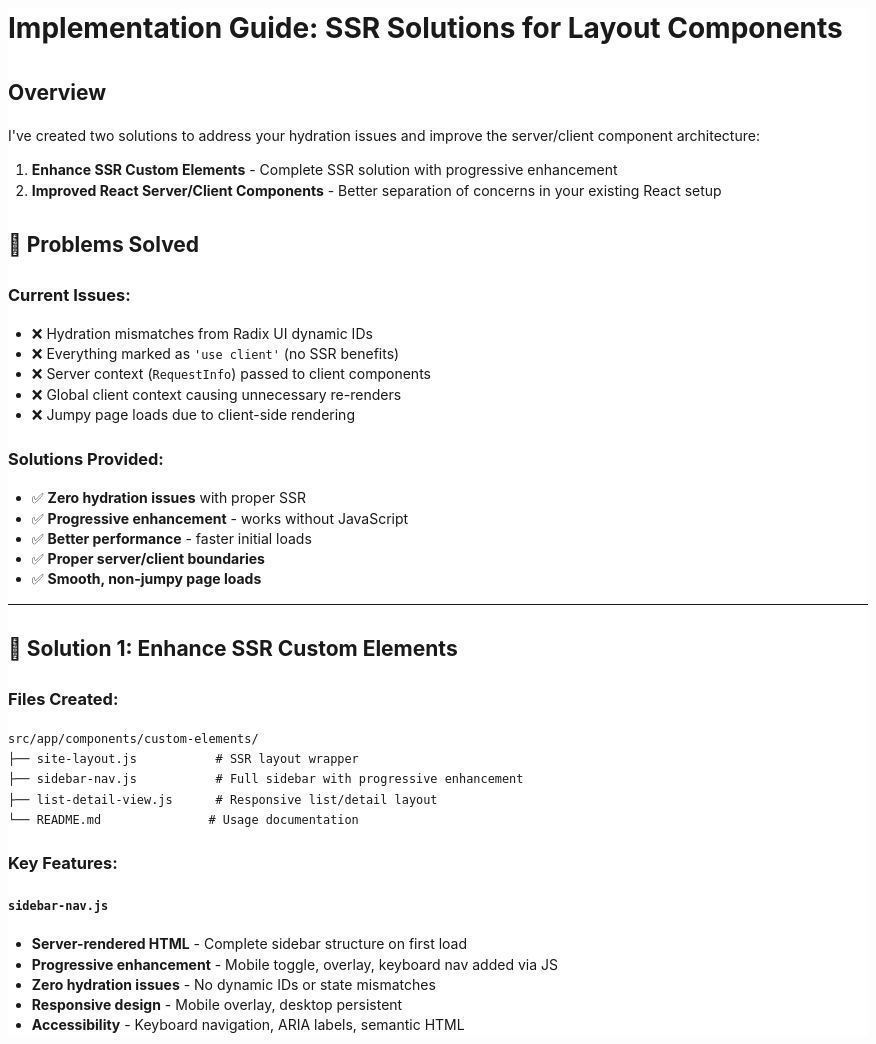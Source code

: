 # Implementation Guide: SSR Solutions for Layout Components

## Overview

I've created two solutions to address your hydration issues and improve the server/client component architecture:

1. **Enhance SSR Custom Elements** - Complete SSR solution with progressive enhancement
2. **Improved React Server/Client Components** - Better separation of concerns in your existing React setup

## 🎯 Problems Solved

### Current Issues:
- ❌ Hydration mismatches from Radix UI dynamic IDs
- ❌ Everything marked as `'use client'` (no SSR benefits)
- ❌ Server context (`RequestInfo`) passed to client components
- ❌ Global client context causing unnecessary re-renders
- ❌ Jumpy page loads due to client-side rendering

### Solutions Provided:
- ✅ **Zero hydration issues** with proper SSR
- ✅ **Progressive enhancement** - works without JavaScript
- ✅ **Better performance** - faster initial loads
- ✅ **Proper server/client boundaries**
- ✅ **Smooth, non-jumpy page loads**

---

## 🚀 Solution 1: Enhance SSR Custom Elements

### Files Created:
```
src/app/components/custom-elements/
├── site-layout.js           # SSR layout wrapper
├── sidebar-nav.js           # Full sidebar with progressive enhancement
├── list-detail-view.js      # Responsive list/detail layout
└── README.md               # Usage documentation
```

### Key Features:

#### `sidebar-nav.js`
- **Server-rendered HTML** - Complete sidebar structure on first load
- **Progressive enhancement** - Mobile toggle, overlay, keyboard nav added via JS
- **Zero hydration issues** - No dynamic IDs or state mismatches
- **Responsive design** - Mobile overlay, desktop persistent
- **Accessibility** - Keyboard navigation, ARIA labels, semantic HTML
